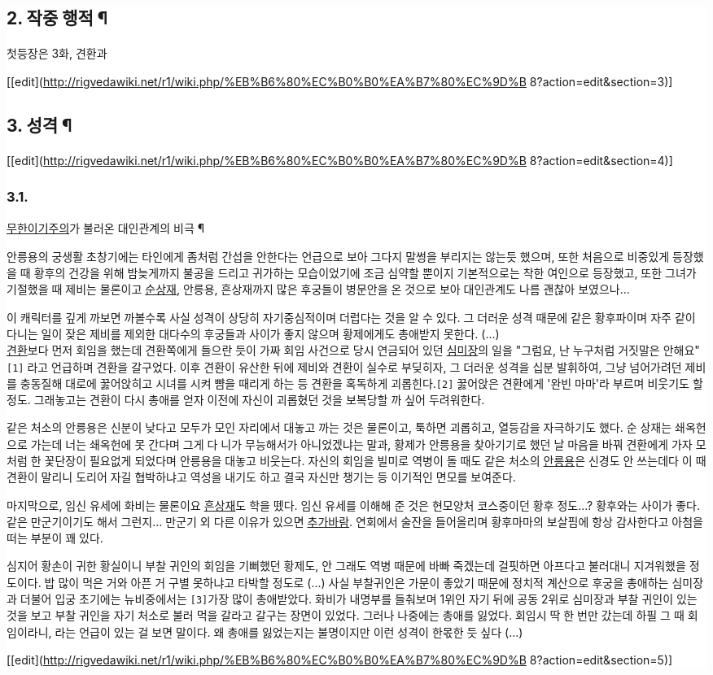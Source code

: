 ## 2. 작중 행적 ¶

첫등장은 3화, 견환과

[[edit](http://rigvedawiki.net/r1/wiki.php/%EB%B6%80%EC%B0%B0%EA%B7%80%EC%9D%B
8?action=edit&section=3)]

## 3. 성격 ¶

[[edit](http://rigvedawiki.net/r1/wiki.php/%EB%B6%80%EC%B0%B0%EA%B7%80%EC%9D%B
8?action=edit&section=4)]

### 3.1.
[무한이기주의](%EB%AC%B4%ED%95%9C%EC%9D%B4%EA%B8%B0%EC%A3%BC%EC%9D%98.md)가 불러온
대인관계의 비극 ¶

안릉용의 궁생활 초창기에는 타인에게 좀처럼 간섭을 안한다는 언급으로 보아 그다지 말썽을 부리지는 않는듯 했으며, 또한 처음으로 비중있게
등장했을 때 황후의 건강을 위해 밤늦게까지 불공을 드리고 귀가하는 모습이었기에 조금 심약할 뿐이지 기본적으로는 착한 여인으로 등장했고, 또한
그녀가 기절했을 때 제비는 물론이고 [순상재](%EC%88%9C%EC%83%81%EC%9E%AC.md), 안릉용, 흔상재까지 많은
후궁들이 병문안을 온 것으로 보아 대인관계도 나름 괜찮아 보였으나...

  

이 캐릭터를 깊게 까보면 까볼수록 사실 성격이 상당히 자기중심적이며 더럽다는 것을 알 수 있다. 그 더러운 성격 때문에 같은 황후파이며 자주
같이 다니는 일이 잦은 제비를 제외한 대다수의 후궁들과 사이가 좋지 않으며 황제에게도 총애받지 못한다. (...)  
[견환](%EA%B2%AC%ED%99%98.md)보다 먼저 회임을 했는데 견환쪽에게 들으란 듯이 가짜 회임 사건으로 당시 연금되어 있던
[심미장](%EC%8B%AC%EB%AF%B8%EC%9E%A5.md)의 일을 "그럼요, 난 누구처럼 거짓말은 안해요" `[1]` 라고
언급하며 견환을 갈구었다. 이후 견환이 유산한 뒤에 제비와 견환이 실수로 부딪히자, 그 더러운 성격을 십분 발휘하여, 그냥 넘어가려던 제비를
충동질해 대로에 꿇어앉히고 시녀를 시켜 뺨을 때리게 하는 등 견환을 혹독하게 괴롭힌다.`[2]` 꿇어앉은 견환에게 '완빈 마마'라 부르며
비웃기도 할 정도. 그래놓고는 견환이 다시 총애를 얻자 이전에 자신이 괴롭혔던 것을 보복당할 까 싶어 두려워한다.

  

같은 처소의 안릉용은 신분이 낮다고 모두가 모인 자리에서 대놓고 까는 것은 물론이고, 툭하면 괴롭히고, 열등감을 자극하기도 했다. 순 상재는
쇄옥헌으로 가는데 너는 쇄옥헌에 못 간다며 그게 다 니가 무능해서가 아니었겠냐는 말과, 황제가 안릉용을 찾아기기로 했던 날 마음을 바꿔
견환에게 가자 모처럼 한 꽃단장이 필요없게 되었다며 안릉용을 대놓고 비웃는다. 자신의 회임을 빌미로 역병이 돌 때도 같은 처소의
[안릉용](%EC%95%88%EB%A6%89%EC%9A%A9.md)은 신경도 안 쓰는데다 이 때 견환이 말리니 도리어 자길 협박하냐고
역성을 내기도 하고 결국 자신만 챙기는 등 이기적인 면모를 보여준다.

  

마지막으로, 임신 유세에 화비는 물론이요 [흔상재](%ED%9D%94%EC%83%81%EC%9E%AC.md)도 학을 뗐다. 임신 유세를
이해해 준 것은 현모양처 코스중이던 황후 정도...? 황후와는 사이가 좋다. 같은 만군기이기도 해서 그런지... 만군기 외 다른 이유가
있으면 [추가바람](%EC%B6%94%EA%B0%80%EB%B0%94%EB%9E%8C.md). 연회에서 술잔을 들어올리며 황후마마의
보살핌에 항상 감사한다고 아첨을 떠는 부분이 꽤 있다.

  

심지어 황손이 귀한 황실이니 부찰 귀인의 회임을 기뻐했던 황제도, 안 그래도 역병 때문에 바빠 죽겠는데 걸핏하면 아프다고 불러대니 지겨워했을
정도이다. 밥 많이 먹은 거와 아픈 거 구별 못하냐고 타박할 정도로 (...) 사실 부찰귀인은 가문이 좋았기 때문에 정치적 계산으로 후궁을
총애하는 심미장과 더불어 입궁 초기에는 뉴비중에서는 `[3]`가장 많이 총애받았다. 화비가 내명부를 들춰보며 1위인 자기 뒤에 공동 2위로
심미장과 부찰 귀인이 있는 것을 보고 부찰 귀인을 자기 처소로 불러 먹을 갈라고 갈구는 장면이 있었다. 그러나 나중에는 총애를 잃었다.
회임시 딱 한 번만 갔는데 하필 그 때 회임이라니, 라는 언급이 있는 걸 보면 말이다. 왜 총애를 잃었는지는 불명이지만 이런 성격이 한몫한
듯 싶다 (...)

  

[[edit](http://rigvedawiki.net/r1/wiki.php/%EB%B6%80%EC%B0%B0%EA%B7%80%EC%9D%B
8?action=edit&section=5)]
